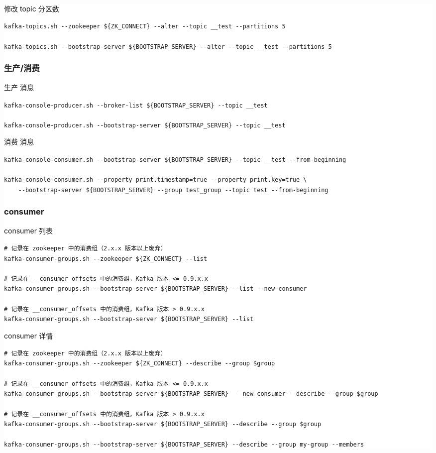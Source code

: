 修改 topic 分区数

    kafka-topics.sh --zookeeper ${ZK_CONNECT} --alter --topic __test --partitions 5

    kafka-topics.sh --bootstrap-server ${BOOTSTRAP_SERVER} --alter --topic __test --partitions 5

### 生产/消费

生产 消息

    kafka-console-producer.sh --broker-list ${BOOTSTRAP_SERVER} --topic __test

    kafka-console-producer.sh --bootstrap-server ${BOOTSTRAP_SERVER} --topic __test

消费 消息

    kafka-console-consumer.sh --bootstrap-server ${BOOTSTRAP_SERVER} --topic __test --from-beginning

    kafka-console-consumer.sh --property print.timestamp=true --property print.key=true \
        --bootstrap-server ${BOOTSTRAP_SERVER} --group test_group --topic test --from-beginning

### consumer

consumer 列表

    # 记录在 zookeeper 中的消费组（2.x.x 版本以上废弃）
    kafka-consumer-groups.sh --zookeeper ${ZK_CONNECT} --list

    # 记录在 __consumer_offsets 中的消费组，Kafka 版本 <= 0.9.x.x
    kafka-consumer-groups.sh --bootstrap-server ${BOOTSTRAP_SERVER} --list --new-consumer

    # 记录在 __consumer_offsets 中的消费组，Kafka 版本 > 0.9.x.x
    kafka-consumer-groups.sh --bootstrap-server ${BOOTSTRAP_SERVER} --list

consumer 详情

    # 记录在 zookeeper 中的消费组（2.x.x 版本以上废弃）
    kafka-consumer-groups.sh --zookeeper ${ZK_CONNECT} --describe --group $group

    # 记录在 __consumer_offsets 中的消费组，Kafka 版本 <= 0.9.x.x
    kafka-consumer-groups.sh --bootstrap-server ${BOOTSTRAP_SERVER}  --new-consumer --describe --group $group

    # 记录在 __consumer_offsets 中的消费组，Kafka 版本 > 0.9.x.x
    kafka-consumer-groups.sh --bootstrap-server ${BOOTSTRAP_SERVER} --describe --group $group

    kafka-consumer-groups.sh --bootstrap-server ${BOOTSTRAP_SERVER} --describe --group my-group --members
